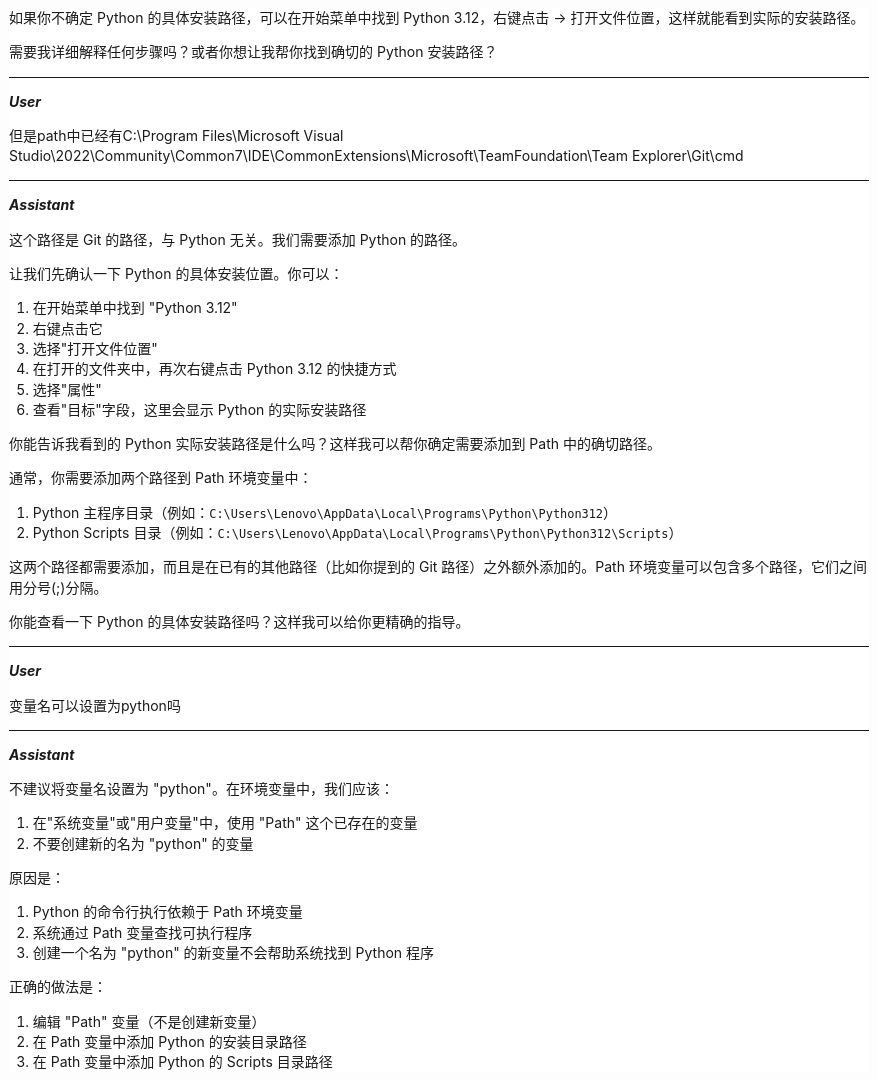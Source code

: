如果你不确定 Python 的具体安装路径，可以在开始菜单中找到 Python 3.12，右键点击 -> 打开文件位置，这样就能看到实际的安装路径。

需要我详细解释任何步骤吗？或者你想让我帮你找到确切的 Python 安装路径？

---

_**User**_

但是path中已经有C:\Program Files\Microsoft Visual Studio\2022\Community\Common7\IDE\CommonExtensions\Microsoft\TeamFoundation\Team Explorer\Git\cmd

---

_**Assistant**_

这个路径是 Git 的路径，与 Python 无关。我们需要添加 Python 的路径。

让我们先确认一下 Python 的具体安装位置。你可以：

1. 在开始菜单中找到 "Python 3.12"
2. 右键点击它
3. 选择"打开文件位置"
4. 在打开的文件夹中，再次右键点击 Python 3.12 的快捷方式
5. 选择"属性"
6. 查看"目标"字段，这里会显示 Python 的实际安装路径

你能告诉我看到的 Python 实际安装路径是什么吗？这样我可以帮你确定需要添加到 Path 中的确切路径。

通常，你需要添加两个路径到 Path 环境变量中：
1. Python 主程序目录（例如：`C:\Users\Lenovo\AppData\Local\Programs\Python\Python312`）
2. Python Scripts 目录（例如：`C:\Users\Lenovo\AppData\Local\Programs\Python\Python312\Scripts`）

这两个路径都需要添加，而且是在已有的其他路径（比如你提到的 Git 路径）之外额外添加的。Path 环境变量可以包含多个路径，它们之间用分号(;)分隔。

你能查看一下 Python 的具体安装路径吗？这样我可以给你更精确的指导。

---

_**User**_

变量名可以设置为python吗

---

_**Assistant**_



不建议将变量名设置为 "python"。在环境变量中，我们应该：

1. 在"系统变量"或"用户变量"中，使用 "Path" 这个已存在的变量
2. 不要创建新的名为 "python" 的变量

原因是：
1. Python 的命令行执行依赖于 Path 环境变量
2. 系统通过 Path 变量查找可执行程序
3. 创建一个名为 "python" 的新变量不会帮助系统找到 Python 程序

正确的做法是：
1. 编辑 "Path" 变量（不是创建新变量）
2. 在 Path 变量中添加 Python 的安装目录路径
3. 在 Path 变量中添加 Python 的 Scripts 目录路径
